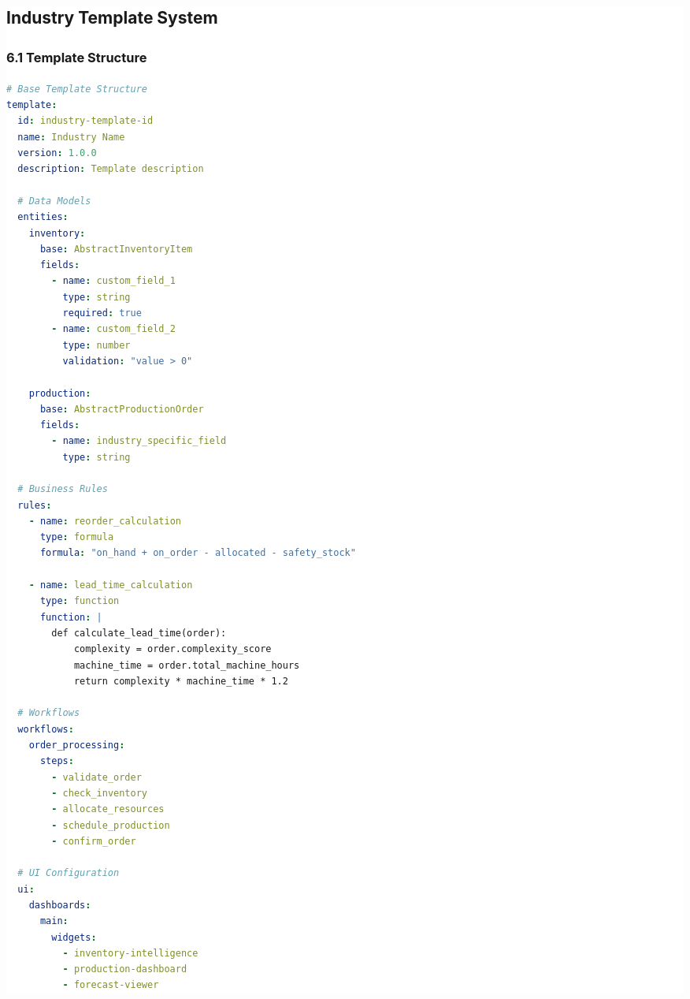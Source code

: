 
## Industry Template System

### 6.1 Template Structure

```yaml
# Base Template Structure
template:
  id: industry-template-id
  name: Industry Name
  version: 1.0.0
  description: Template description
  
  # Data Models
  entities:
    inventory:
      base: AbstractInventoryItem
      fields:
        - name: custom_field_1
          type: string
          required: true
        - name: custom_field_2
          type: number
          validation: "value > 0"
      
    production:
      base: AbstractProductionOrder
      fields:
        - name: industry_specific_field
          type: string
          
  # Business Rules
  rules:
    - name: reorder_calculation
      type: formula
      formula: "on_hand + on_order - allocated - safety_stock"
      
    - name: lead_time_calculation
      type: function
      function: |
        def calculate_lead_time(order):
            complexity = order.complexity_score
            machine_time = order.total_machine_hours
            return complexity * machine_time * 1.2
            
  # Workflows
  workflows:
    order_processing:
      steps:
        - validate_order
        - check_inventory
        - allocate_resources
        - schedule_production
        - confirm_order
        
  # UI Configuration
  ui:
    dashboards:
      main:
        widgets:
          - inventory-intelligence
          - production-dashboard
          - forecast-viewer
```
